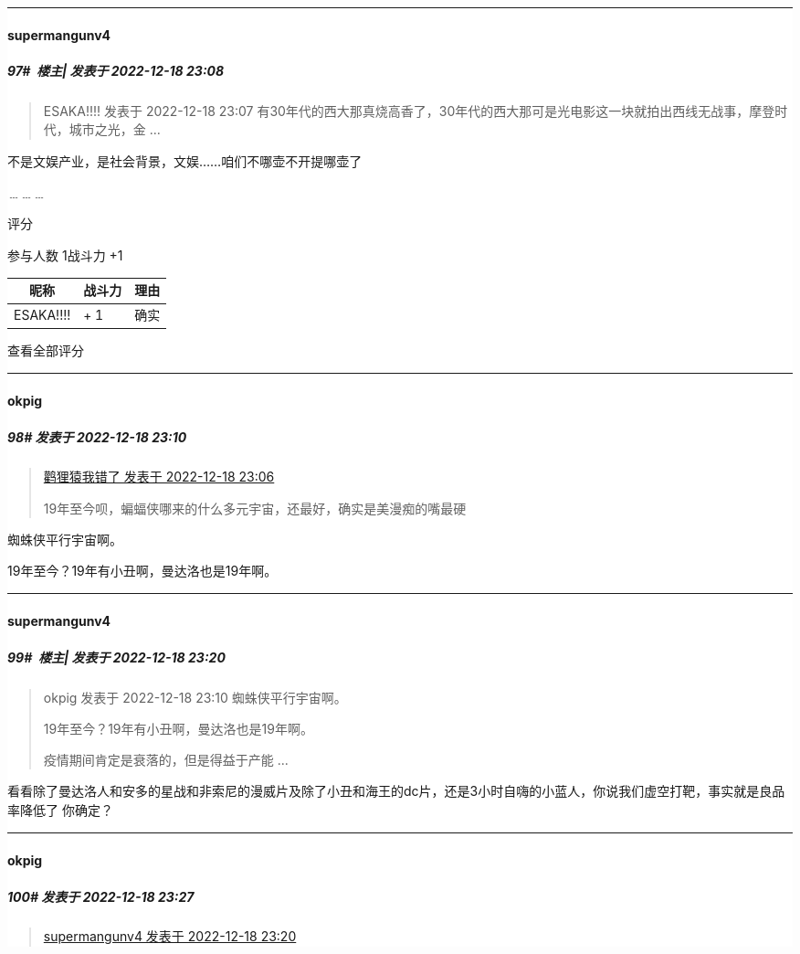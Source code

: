 *****

####  supermangunv4  
##### 97#         楼主| 发表于 2022-12-18 23:08

<blockquote>ESAKA!!!! 发表于 2022-12-18 23:07
有30年代的西大那真烧高香了，30年代的西大那可是光电影这一块就拍出西线无战事，摩登时代，城市之光，金 ...</blockquote>
不是文娱产业，是社会背景，文娱……咱们不哪壶不开提哪壶了

﹍﹍﹍

评分

 参与人数 1战斗力 +1

|昵称|战斗力|理由|
|----|---|---|
| ESAKA!!!!| + 1|确实|

查看全部评分

*****

####  okpig  
##### 98#       发表于 2022-12-18 23:10

<blockquote><a href="httphttps://bbs.saraba1st.com/2b/forum.php?mod=redirect&amp;goto=findpost&amp;pid=58998441&amp;ptid=2110591" target="_blank">鹳狸猿我错了 发表于 2022-12-18 23:06</a>

19年至今呗，蝙蝠侠哪来的什么多元宇宙，还最好，确实是美漫痴的嘴最硬</blockquote>
蜘蛛侠平行宇宙啊。

19年至今？19年有小丑啊，曼达洛也是19年啊。



*****

####  supermangunv4  
##### 99#         楼主| 发表于 2022-12-18 23:20

<blockquote>okpig 发表于 2022-12-18 23:10
蜘蛛侠平行宇宙啊。

19年至今？19年有小丑啊，曼达洛也是19年啊。

疫情期间肯定是衰落的，但是得益于产能 ...</blockquote>
看看除了曼达洛人和安多的星战和非索尼的漫威片及除了小丑和海王的dc片，还是3小时自嗨的小蓝人，你说我们虚空打靶，事实就是良品率降低了 你确定？



*****

####  okpig  
##### 100#       发表于 2022-12-18 23:27

<blockquote><a href="httphttps://bbs.saraba1st.com/2b/forum.php?mod=redirect&amp;goto=findpost&amp;pid=58998741&amp;ptid=2110591" target="_blank">supermangunv4 发表于 2022-12-18 23:20</a>
